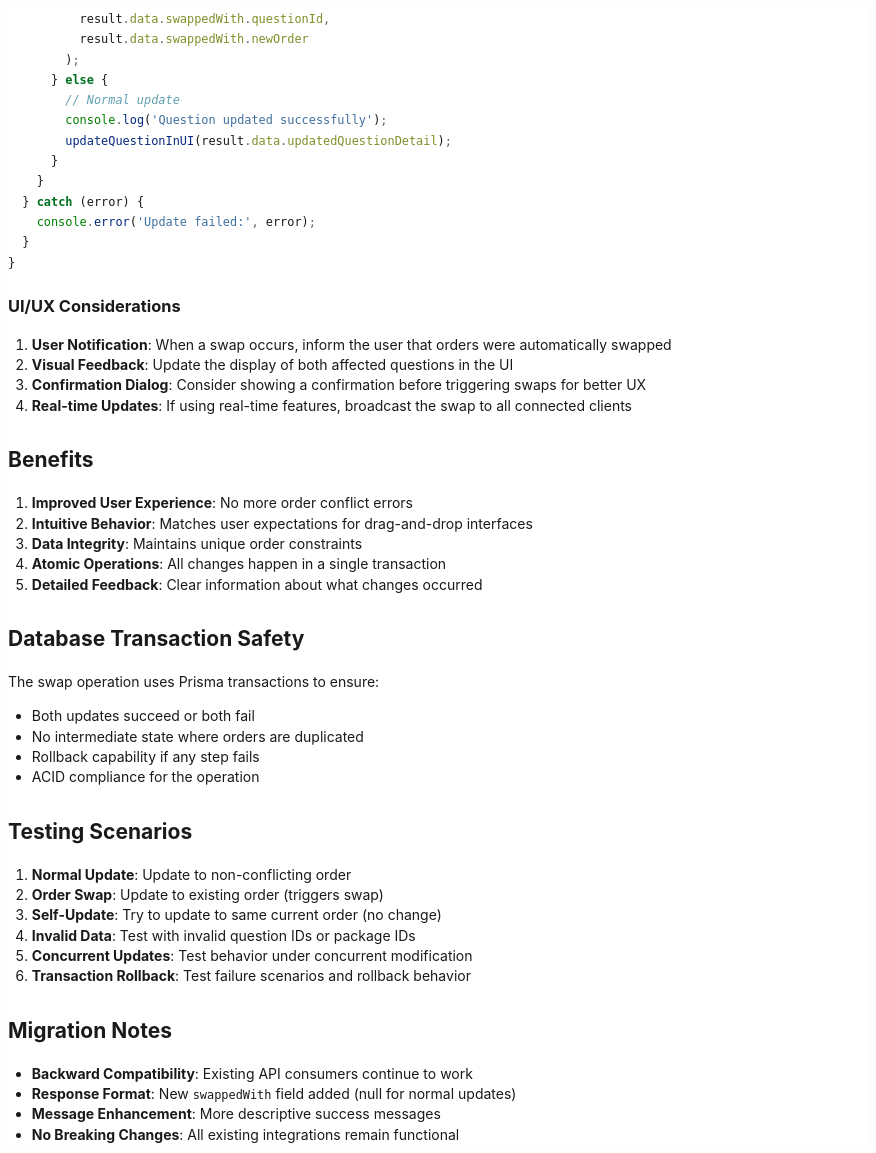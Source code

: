 ```javascript
          result.data.swappedWith.questionId, 
          result.data.swappedWith.newOrder
        );
      } else {
        // Normal update
        console.log('Question updated successfully');
        updateQuestionInUI(result.data.updatedQuestionDetail);
      }
    }
  } catch (error) {
    console.error('Update failed:', error);
  }
}
```

### UI/UX Considerations

1. **User Notification**: When a swap occurs, inform the user that orders were automatically swapped
2. **Visual Feedback**: Update the display of both affected questions in the UI
3. **Confirmation Dialog**: Consider showing a confirmation before triggering swaps for better UX
4. **Real-time Updates**: If using real-time features, broadcast the swap to all connected clients

## Benefits

1. **Improved User Experience**: No more order conflict errors
2. **Intuitive Behavior**: Matches user expectations for drag-and-drop interfaces
3. **Data Integrity**: Maintains unique order constraints
4. **Atomic Operations**: All changes happen in a single transaction
5. **Detailed Feedback**: Clear information about what changes occurred

## Database Transaction Safety

The swap operation uses Prisma transactions to ensure:
- Both updates succeed or both fail
- No intermediate state where orders are duplicated
- Rollback capability if any step fails
- ACID compliance for the operation

## Testing Scenarios

1. **Normal Update**: Update to non-conflicting order
2. **Order Swap**: Update to existing order (triggers swap)
3. **Self-Update**: Try to update to same current order (no change)
4. **Invalid Data**: Test with invalid question IDs or package IDs
5. **Concurrent Updates**: Test behavior under concurrent modification
6. **Transaction Rollback**: Test failure scenarios and rollback behavior

## Migration Notes

- **Backward Compatibility**: Existing API consumers continue to work
- **Response Format**: New `swappedWith` field added (null for normal updates)
- **Message Enhancement**: More descriptive success messages
- **No Breaking Changes**: All existing integrations remain functional
